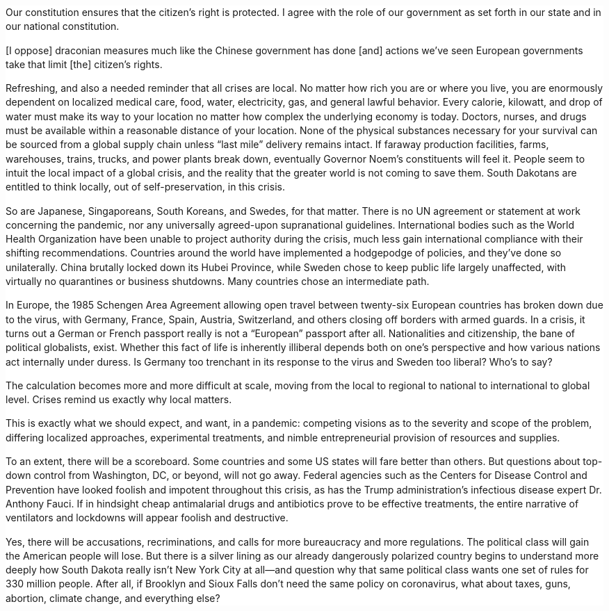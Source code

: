 Our constitution ensures that the citizen’s right is protected. I agree with the role of our government as set forth in our state and in our national constitution.

[I oppose] draconian measures much like the Chinese government has done [and] actions we’ve seen European governments take that limit [the] citizen’s rights.

Refreshing, and also a needed reminder that all crises are local. No matter how rich you are or where you live, you are enormously dependent on localized medical care, food, water, electricity, gas, and general lawful behavior. Every calorie, kilowatt, and drop of water must make its way to your location no matter how complex the underlying economy is today. Doctors, nurses, and drugs must be available within a reasonable distance of your location. None of the physical substances necessary for your survival can be sourced from a global supply chain unless “last mile” delivery remains intact. If faraway production facilities, farms, warehouses, trains, trucks, and power plants break down, eventually Governor Noem’s constituents will feel it. People seem to intuit the local impact of a global crisis, and the reality that the greater world is not coming to save them. South Dakotans are entitled to think locally, out of self-preservation, in this crisis.

So are Japanese, Singaporeans, South Koreans, and Swedes, for that matter. There is no UN agreement or statement at work concerning the pandemic, nor any universally agreed-upon supranational guidelines. International bodies such as the World Health Organization have been unable to project authority during the crisis, much less gain international compliance with their shifting recommendations. Countries around the world have implemented a hodgepodge of policies, and they’ve done so unilaterally. China brutally locked down its Hubei Province, while Sweden chose to keep public life largely unaffected, with virtually no quarantines or business shutdowns. Many countries chose an intermediate path.

In Europe, the 1985 Schengen Area Agreement allowing open travel between twenty-six European countries has broken down due to the virus, with Germany, France, Spain, Austria, Switzerland, and others closing off borders with armed guards. In a crisis, it turns out a German or French passport really is not a “European” passport after all. Nationalities and citizenship, the bane of political globalists, exist. Whether this fact of life is inherently illiberal depends both on one’s perspective and how various nations act internally under duress. Is Germany too trenchant in its response to the virus and Sweden too liberal? Who’s to say?

The calculation becomes more and more difficult at scale, moving from the local to regional to national to international to global level. Crises remind us exactly why local matters.

This is exactly what we should expect, and want, in a pandemic: competing visions as to the severity and scope of the problem, differing localized approaches, experimental treatments, and nimble entrepreneurial provision of resources and supplies.

To an extent, there will be a scoreboard. Some countries and some US states will fare better than others. But questions about top-down control from Washington, DC, or beyond, will not go away. Federal agencies such as the Centers for Disease Control and Prevention have looked foolish and impotent throughout this crisis, as has the Trump administration’s infectious disease expert Dr. Anthony Fauci. If in hindsight cheap antimalarial drugs and antibiotics prove to be effective treatments, the entire narrative of ventilators and lockdowns will appear foolish and destructive.

Yes, there will be accusations, recriminations, and calls for more bureaucracy and more regulations. The political class will gain the American people will lose. But there is a silver lining as our already dangerously polarized country begins to understand more deeply how South Dakota really isn’t New York City at all—and question why that same political class wants one set of rules for 330 million people. After all, if Brooklyn and Sioux Falls don’t need the same policy on coronavirus, what about taxes, guns, abortion, climate change, and everything else?


[^1]: Jesús Huerta de Soto, “The Emergence of Traditional Legal Principles According to Menger, Hayek, and Leoni,” in Money, Bank Credit, and Economic Cycles, translated by Melinda A. Stroup (Auburn, AL: Ludwig von Mises Institute, 2006), pp. 21–22.